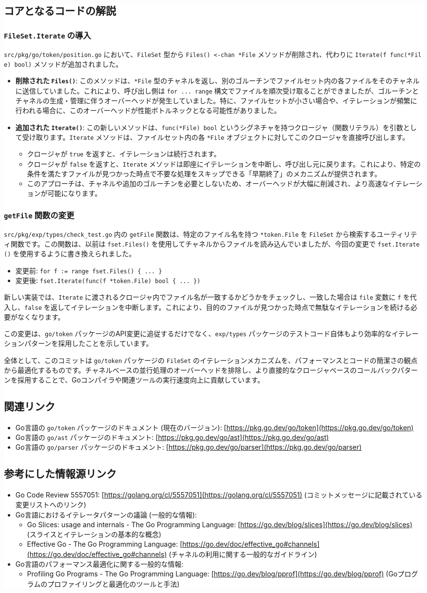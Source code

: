 ## コアとなるコードの解説

### `FileSet.Iterate` の導入

`src/pkg/go/token/position.go` において、`FileSet` 型から `Files() <-chan *File` メソッドが削除され、代わりに `Iterate(f func(*File) bool)` メソッドが追加されました。

-   **削除された `Files()`**: このメソッドは、`*File` 型のチャネルを返し、別のゴルーチンでファイルセット内の各ファイルをそのチャネルに送信していました。これにより、呼び出し側は `for ... range` 構文でファイルを順次受け取ることができましたが、ゴルーチンとチャネルの生成・管理に伴うオーバーヘッドが発生していました。特に、ファイルセットが小さい場合や、イテレーションが頻繁に行われる場合に、このオーバーヘッドが性能ボトルネックとなる可能性がありました。

-   **追加された `Iterate()`**: この新しいメソッドは、`func(*File) bool` というシグネチャを持つクロージャ（関数リテラル）を引数として受け取ります。`Iterate` メソッドは、ファイルセット内の各 `*File` オブジェクトに対してこのクロージャを直接呼び出します。
    -   クロージャが `true` を返すと、イテレーションは続行されます。
    -   クロージャが `false` を返すと、`Iterate` メソッドは即座にイテレーションを中断し、呼び出し元に戻ります。これにより、特定の条件を満たすファイルが見つかった時点で不要な処理をスキップできる「早期終了」のメカニズムが提供されます。
    -   このアプローチは、チャネルや追加のゴルーチンを必要としないため、オーバーヘッドが大幅に削減され、より高速なイテレーションが可能になります。

### `getFile` 関数の変更

`src/pkg/exp/types/check_test.go` 内の `getFile` 関数は、特定のファイル名を持つ `*token.File` を `FileSet` から検索するユーティリティ関数です。この関数は、以前は `fset.Files()` を使用してチャネルからファイルを読み込んでいましたが、今回の変更で `fset.Iterate()` を使用するように書き換えられました。

-   変更前: `for f := range fset.Files() { ... }`
-   変更後: `fset.Iterate(func(f *token.File) bool { ... })`

新しい実装では、`Iterate` に渡されるクロージャ内でファイル名が一致するかどうかをチェックし、一致した場合は `file` 変数に `f` を代入し、`false` を返してイテレーションを中断します。これにより、目的のファイルが見つかった時点で無駄なイテレーションを続ける必要がなくなります。

この変更は、`go/token` パッケージのAPI変更に追従するだけでなく、`exp/types` パッケージのテストコード自体もより効率的なイテレーションパターンを採用したことを示しています。

全体として、このコミットは `go/token` パッケージの `FileSet` のイテレーションメカニズムを、パフォーマンスとコードの簡潔さの観点から最適化するものです。チャネルベースの並行処理のオーバーヘッドを排除し、より直接的なクロージャベースのコールバックパターンを採用することで、Goコンパイラや関連ツールの実行速度向上に貢献しています。

## 関連リンク

-   Go言語の `go/token` パッケージのドキュメント (現在のバージョン): [https://pkg.go.dev/go/token](https://pkg.go.dev/go/token)
-   Go言語の `go/ast` パッケージのドキュメント: [https://pkg.go.dev/go/ast](https://pkg.go.dev/go/ast)
-   Go言語の `go/parser` パッケージのドキュメント: [https://pkg.go.dev/go/parser](https://pkg.go.dev/go/parser)

## 参考にした情報源リンク

-   Go Code Review 5557051: [https://golang.org/cl/5557051](https://golang.org/cl/5557051) (コミットメッセージに記載されている変更リストへのリンク)
-   Go言語におけるイテレータパターンの議論 (一般的な情報):
    -   Go Slices: usage and internals - The Go Programming Language: [https://go.dev/blog/slices](https://go.dev/blog/slices) (スライスとイテレーションの基本的な概念)
    -   Effective Go - The Go Programming Language: [https://go.dev/doc/effective_go#channels](https://go.dev/doc/effective_go#channels) (チャネルの利用に関する一般的なガイドライン)
-   Go言語のパフォーマンス最適化に関する一般的な情報:
    -   Profiling Go Programs - The Go Programming Language: [https://go.dev/blog/pprof](https://go.dev/blog/pprof) (Goプログラムのプロファイリングと最適化のツールと手法)

